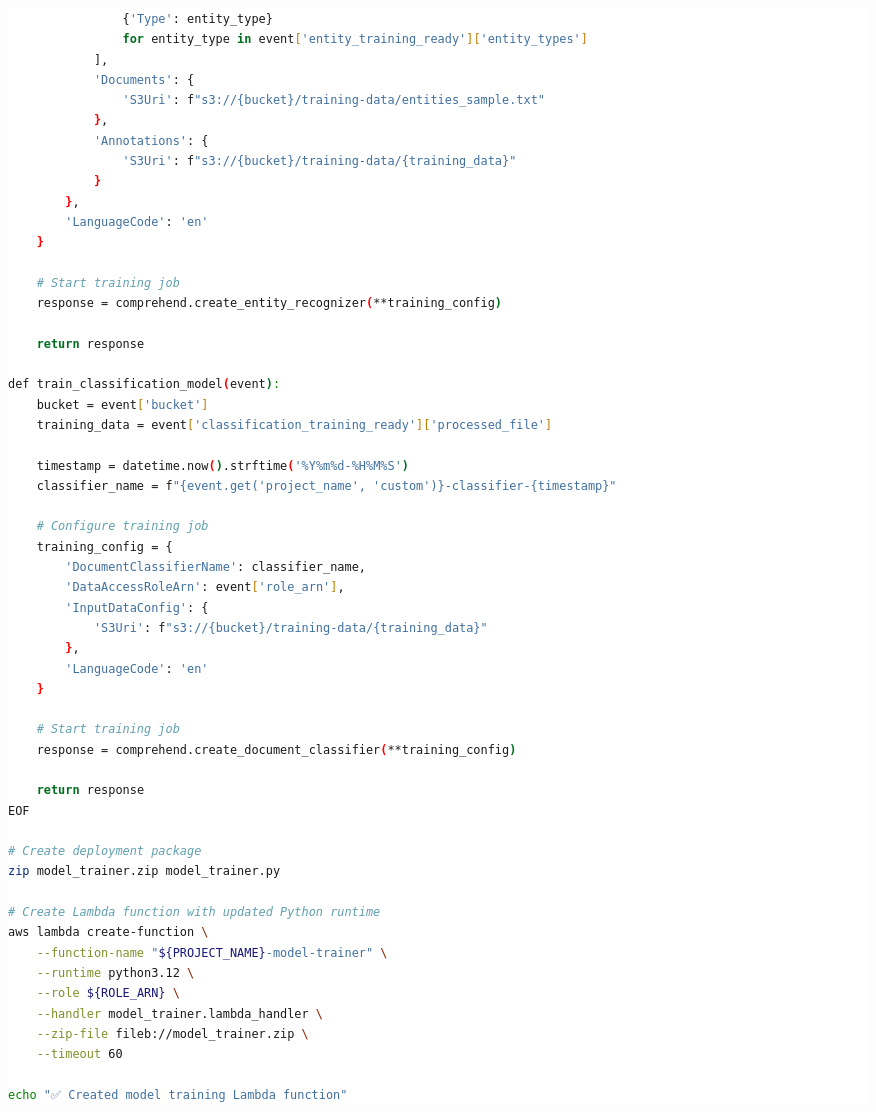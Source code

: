    ```bash
                   {'Type': entity_type} 
                   for entity_type in event['entity_training_ready']['entity_types']
               ],
               'Documents': {
                   'S3Uri': f"s3://{bucket}/training-data/entities_sample.txt"
               },
               'Annotations': {
                   'S3Uri': f"s3://{bucket}/training-data/{training_data}"
               }
           },
           'LanguageCode': 'en'
       }
       
       # Start training job
       response = comprehend.create_entity_recognizer(**training_config)
       
       return response
   
   def train_classification_model(event):
       bucket = event['bucket']
       training_data = event['classification_training_ready']['processed_file']
       
       timestamp = datetime.now().strftime('%Y%m%d-%H%M%S')
       classifier_name = f"{event.get('project_name', 'custom')}-classifier-{timestamp}"
       
       # Configure training job
       training_config = {
           'DocumentClassifierName': classifier_name,
           'DataAccessRoleArn': event['role_arn'],
           'InputDataConfig': {
               'S3Uri': f"s3://{bucket}/training-data/{training_data}"
           },
           'LanguageCode': 'en'
       }
       
       # Start training job
       response = comprehend.create_document_classifier(**training_config)
       
       return response
   EOF
   
   # Create deployment package
   zip model_trainer.zip model_trainer.py
   
   # Create Lambda function with updated Python runtime
   aws lambda create-function \
       --function-name "${PROJECT_NAME}-model-trainer" \
       --runtime python3.12 \
       --role ${ROLE_ARN} \
       --handler model_trainer.lambda_handler \
       --zip-file fileb://model_trainer.zip \
       --timeout 60
   
   echo "✅ Created model training Lambda function"
   ```
